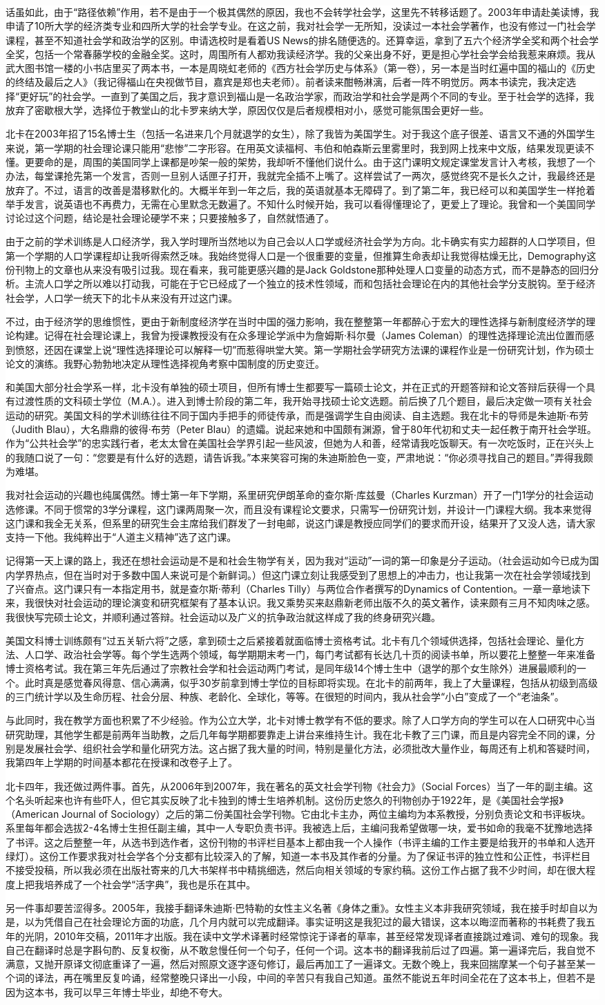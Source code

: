 
话虽如此，由于“路径依赖”作用，若不是由于一个极其偶然的原因，我也不会转学社会学，这里先不转移话题了。2003年申请赴美读博，我申请了10所大学的经济类专业和四所大学的社会学专业。在这之前，我对社会学一无所知，没读过一本社会学著作，也没有修过一门社会学课程，甚至不知道社会学和政治学的区别。申请选校时是看着US News的排名随便选的。还算幸运，拿到了五六个经济学全奖和两个社会学全奖，包括一个常春藤学校的金融全奖。这时，周围所有人都劝我读经济学。我的父亲出身不好，更是担心学社会学会给我惹来麻烦。我从武大图书馆一楼的小书店里买了两本书，一本是周晓虹老师的《西方社会学历史与体系》（第一卷），另一本是当时红遍中国的福山的《历史的终结及最后之人》（我记得福山在央视做节目，嘉宾是郑也夫老师）。前者读来酣畅淋漓，后者一阵不明觉厉。两本书读完，我决定选择“更好玩”的社会学。一直到了美国之后，我才意识到福山是一名政治学家，而政治学和社会学是两个不同的专业。至于社会学的选择，我放弃了密歇根大学，选择位于教堂山的北卡罗来纳大学，原因仅仅是后者规模相对小，感觉可能氛围会更好一些。


北卡在2003年招了15名博士生（包括一名进来几个月就退学的女生），除了我皆为美国学生。对于我这个底子很差、语言又不通的外国学生来说，第一学期的社会理论课只能用“悲惨”二字形容。在用英文读福柯、韦伯和帕森斯云里雾里时，我到网上找来中文版，结果发现更读不懂。更要命的是，周围的美国同学上课都是吵架一般的架势，我却听不懂他们说什么。由于这门课明文规定课堂发言计入考核，我想了一个办法，每堂课抢先第一个发言，否则一旦别人话匣子打开，我就完全插不上嘴了。这样尝试了一两次，感觉终究不是长久之计，我最终还是放弃了。不过，语言的改善是潜移默化的。大概半年到一年之后，我的英语就基本无障碍了。到了第二年，我已经可以和美国学生一样抢着举手发言，说英语也不再费力，无需在心里默念无数遍了。不知什么时候开始，我可以看得懂理论了，更爱上了理论。我曾和一个美国同学讨论过这个问题，结论是社会理论硬学不来；只要接触多了，自然就悟通了。


由于之前的学术训练是人口经济学，我入学时理所当然地以为自己会以人口学或经济社会学为方向。北卡确实有实力超群的人口学项目，但第一个学期的人口学课程却让我听得索然乏味。我始终觉得人口是一个很重要的变量，但推算生命表却让我觉得枯燥无比，Demography这份刊物上的文章也从来没有吸引过我。现在看来，我可能更感兴趣的是Jack Goldstone那种处理人口变量的动态方式，而不是静态的回归分析。主流人口学之所以难以打动我，可能在于它已经成了一个独立的技术性领域，而和包括社会理论在内的其他社会学分支脱钩。至于经济社会学，人口学一统天下的北卡从来没有开过这门课。


不过，由于经济学的思维惯性，更由于新制度经济学在当时中国的强力影响，我在整整第一年都醉心于宏大的理性选择与新制度经济学的理论构建。记得在社会理论课上，我曾为授课教授没有在众多理论学派中为詹姆斯·科尔曼（James Coleman）的理性选择理论流出位置而感到愤怒，还因在课堂上说“理性选择理论可以解释一切”而惹得哄堂大笑。第一学期社会学研究方法课的课程作业是一份研究计划，作为硕士论文的演练。我野心勃勃地决定从理性选择视角考察中国制度的历史变迁。


和美国大部分社会学系一样，北卡没有单独的硕士项目，但所有博士生都要写一篇硕士论文，并在正式的开题答辩和论文答辩后获得一个具有过渡性质的文科硕士学位（M.A.）。进入到博士阶段的第二年，我开始寻找硕士论文选题。前后换了几个题目，最后决定做一项有关社会运动的研究。美国文科的学术训练往往不同于国内手把手的师徒传承，而是强调学生自由阅读、自主选题。我在北卡的导师是朱迪斯·布劳（Judith Blau），大名鼎鼎的彼得·布劳（Peter Blau）的遗孀。说起来她和中国颇有渊源，曾于80年代初和丈夫一起任教于南开社会学班。作为“公共社会学”的忠实践行者，老太太曾在美国社会学界引起一些风波，但她为人和善，经常请我吃饭聊天。有一次吃饭时，正在兴头上的我随口说了一句：“您要是有什么好的选题，请告诉我。”本来笑容可掬的朱迪斯脸色一变，严肃地说：“你必须寻找自己的题目。”弄得我颇为难堪。


我对社会运动的兴趣也纯属偶然。博士第一年下学期，系里研究伊朗革命的查尔斯·库兹曼（Charles Kurzman）开了一门1学分的社会运动选修课。不同于惯常的3学分课程，这门课两周聚一次，而且没有课程论文要求，只需写一份研究计划，并设计一门课程大纲。我本来觉得这门课和我全无关系，但系里的研究生会主席给我们群发了一封电邮，说这门课是教授应同学们的要求而开设，结果开了又没人选，请大家支持一下他。我纯粹出于“人道主义精神”选了这门课。


记得第一天上课的路上，我还在想社会运动是不是和社会生物学有关，因为我对“运动”一词的第一印象是分子运动。（社会运动如今已成为国内学界热点，但在当时对于多数中国人来说可是个新鲜词。）但这门课立刻让我感受到了思想上的冲击力，也让我第一次在社会学领域找到了兴奋点。这门课只有一本指定用书，就是查尔斯·蒂利（Charles Tilly）与两位合作者撰写的Dynamics of Contention。一章一章地读下来，我很快对社会运动的理论演变和研究框架有了基本认识。我又乘势买来赵鼎新老师出版不久的英文著作，读来颇有三月不知肉味之感。我很快写完硕士论文，并顺利通过答辩。社会运动以及广义的抗争政治就这样成了我的终身研究兴趣。


美国文科博士训练颇有“过五关斩六将”之感，拿到硕士之后紧接着就面临博士资格考试。北卡有几个领域供选择，包括社会理论、量化方法、人口学、政治社会学等。每个学生选两个领域，每学期期末考一门，每门考试都有长达几十页的阅读书单，所以要花上整整一年来准备博士资格考试。我在第三年先后通过了宗教社会学和社会运动两门考试，是同年级14个博士生中（退学的那个女生除外）进展最顺利的一个。此时真是感觉春风得意、信心满满，似乎30岁前拿到博士学位的目标即将实现。在北卡的前两年，我上了大量课程，包括从初级到高级的三门统计学以及生命历程、社会分层、种族、老龄化、全球化，等等。在很短的时间内，我从社会学“小白”变成了一个“老油条”。


与此同时，我在教学方面也积累了不少经验。作为公立大学，北卡对博士教学有不低的要求。除了人口学方向的学生可以在人口研究中心当研究助理，其他学生都是前两年当助教，之后几年每学期都要靠走上讲台来维持生计。我在北卡教了三门课，而且是内容完全不同的课，分别是发展社会学、组织社会学和量化研究方法。这占据了我大量的时间，特别是量化方法，必须批改大量作业，每周还有上机和答疑时间，我第四年上学期的时间基本都花在授课和改卷子上了。


北卡四年，我还做过两件事。首先，从2006年到2007年，我在著名的英文社会学刊物《社会力》（Social Forces）当了一年的副主编。这个名头听起来也许有些吓人，但它其实反映了北卡独到的博士生培养机制。这份历史悠久的刊物创办于1922年，是《美国社会学报》（American Journal of Sociology）之后的第二份美国社会学刊物。它由北卡主办，两位主编均为本系教授，分别负责论文和书评板块。系里每年都会选拔2-4名博士生担任副主编，其中一人专职负责书评。我被选上后，主编问我希望做哪一块，爱书如命的我毫不犹豫地选择了书评。这之后整整一年，从选书到选作者，这份刊物的书评栏目基本上都由我一个人操作（书评主编的工作主要是给我开的书单和人选开绿灯）。这份工作要求我对社会学各个分支都有比较深入的了解，知道一本书及其作者的分量。为了保证书评的独立性和公正性，书评栏目不接受投稿，所以我必须在出版社寄来的几大书架样书中精挑细选，然后向相关领域的专家约稿。这份工作占据了我不少时间，却在很大程度上把我培养成了一个社会学“活字典”，我也是乐在其中。


另一件事却要苦涩得多。2005年，我接手翻译朱迪斯·巴特勒的女性主义名著《身体之重》。女性主义本非我研究领域，我在接手时却自以为是，以为凭借自己在社会理论方面的功底，几个月内就可以完成翻译。事实证明这是我犯过的最大错误，这本以晦涩而著称的书耗费了我五年的光阴，2010年交稿，2011年才出版。我在读中文学术译著时经常惊诧于译者的草率，甚至经常发现译者直接跳过难词、难句的现象。我自己在翻译时总是字斟句酌、反复权衡，从不敢怠慢任何一个句子，任何一个词。这本书的翻译我前后过了四遍。第一遍译完后，我自觉不满意，又抛开原译文彻底重译了一遍，然后对照原文逐字逐句修订，最后再加工了一遍译文。无数个晚上，我来回揣摩某一个句子甚至某一个词的译法，再在嘴里反复吟诵，经常整晚只译出一小段，中间的辛苦只有我自己知道。虽然不能说五年时间全花在了这本书上，但若不是因为这本书，我可以早三年博士毕业，却绝不夸大。
